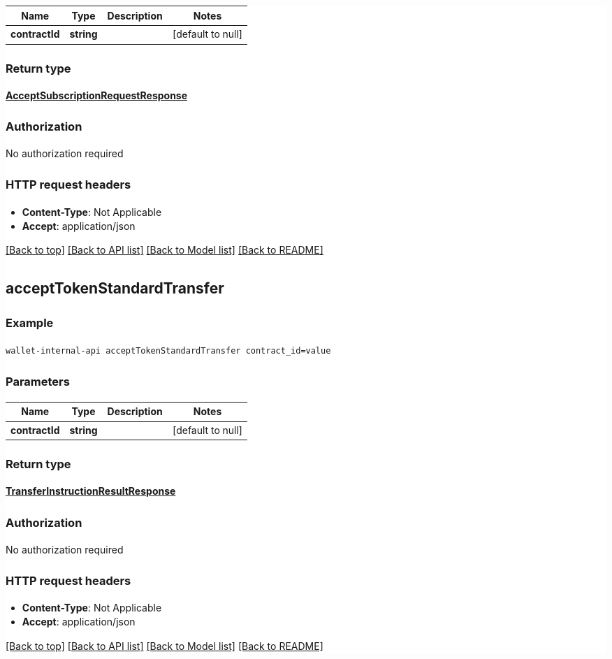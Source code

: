 
Name | Type | Description  | Notes
------------- | ------------- | ------------- | -------------
 **contractId** | **string** |  | [default to null]

### Return type

[**AcceptSubscriptionRequestResponse**](AcceptSubscriptionRequestResponse.md)

### Authorization

No authorization required

### HTTP request headers

- **Content-Type**: Not Applicable
- **Accept**: application/json

[[Back to top]](#) [[Back to API list]](../README.md#documentation-for-api-endpoints) [[Back to Model list]](../README.md#documentation-for-models) [[Back to README]](../README.md)


## acceptTokenStandardTransfer



### Example

```bash
wallet-internal-api acceptTokenStandardTransfer contract_id=value
```

### Parameters


Name | Type | Description  | Notes
------------- | ------------- | ------------- | -------------
 **contractId** | **string** |  | [default to null]

### Return type

[**TransferInstructionResultResponse**](TransferInstructionResultResponse.md)

### Authorization

No authorization required

### HTTP request headers

- **Content-Type**: Not Applicable
- **Accept**: application/json

[[Back to top]](#) [[Back to API list]](../README.md#documentation-for-api-endpoints) [[Back to Model list]](../README.md#documentation-for-models) [[Back to README]](../README.md)

